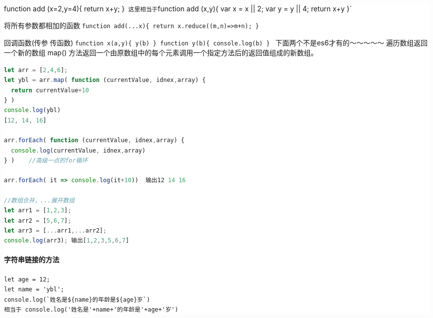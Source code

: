 function add (x=2,y=4){
  return x+y;
}`
这里相当于`function add (x,y){
  var x = x || 2;
  var y = y || 4;
  return x+y
}`

将所有参数都相加的函数
`function add(...x){
  return x.reduce((m,n)=>m+n);
}`

回调函数(传参 传函数)
`function x(a,y){
  y(b)
}
function y(b){
  console.log(b)
}
`
下面两个不是es6才有的～～～～～
遍历数组返回一个新的数组
map() 方法返回一个由原数组中的每个元素调用一个指定方法后的返回值组成的新数组。


```js
let arr = [2,4,6];
let ybl = arr.map( function (currentValue, idnex,array) {
  return currentValue+10
} )
console.log(ybl)
[12, 14, 16]

arr.forEach( function (currentValue, idnex,array) {
  console.log(currentValue, idnex,array)
} )    //高级一点的for循环

arr.forEach( it => console.log(it+10))  输出12 14 16

//数组合并，...展开数组
let arr1 = [1,2,3];
let arr2 = [5,6,7];
let arr3 = [...arr1,...arr2];
console.log(arr3); 输出[1,2,3,5,6,7]
```


#### 字符串链接的方法

```
let age = 12;
let name = 'ybl';
console.log(`姓名是${name}的年龄是${age}岁`)
相当于 console.log('姓名是'+name+'的年龄是'+age+'岁')
```
